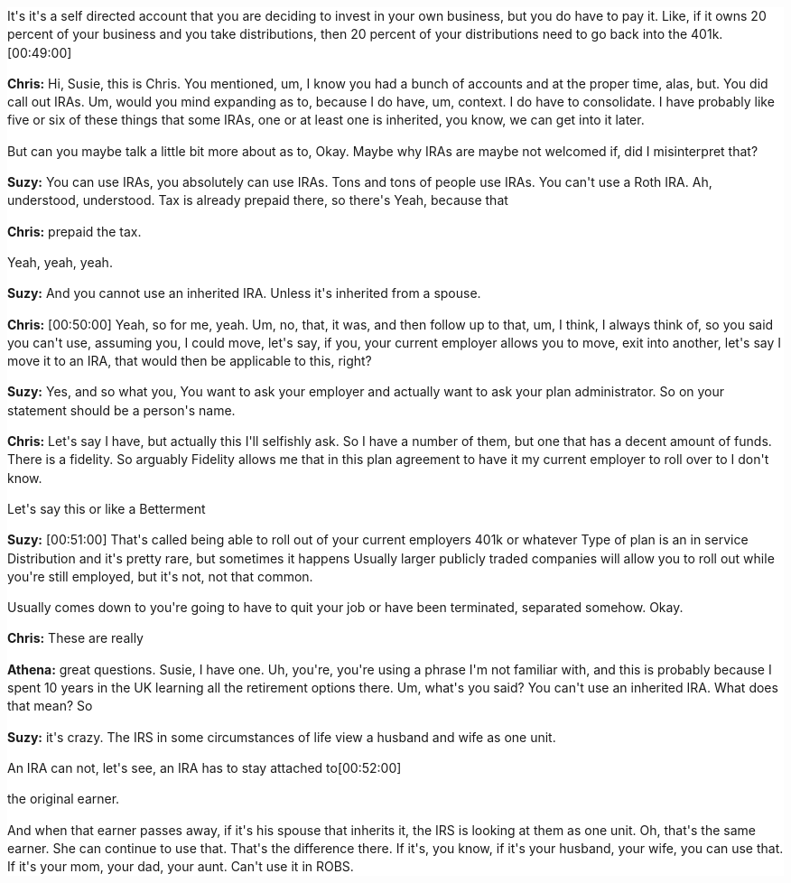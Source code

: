 It's it's a self directed account that you are deciding to invest in your own business, but you do have to pay it. Like, if it owns 20 percent of your business and you take distributions, then 20 percent of your distributions need to go back into the 401k.[00:49:00] 

**Chris:** Hi, Susie, this is Chris. You mentioned, um, I know you had a bunch of accounts and at the proper time, alas, but. You did call out IRAs. Um, would you mind expanding as to, because I do have, um, context. I do have to consolidate. I have probably like five or six of these things that some IRAs, one or at least one is inherited, you know, we can get into it later.

But can you maybe talk a little bit more about as to, Okay. Maybe why IRAs are maybe not welcomed if, did I misinterpret that? 

**Suzy:** You can use IRAs, you absolutely can use IRAs. Tons and tons of people use IRAs. You can't use a Roth IRA. Ah, understood, understood. Tax is already prepaid there, so there's Yeah, because that 

**Chris:** prepaid the tax.

Yeah, yeah, yeah. 

**Suzy:** And you cannot use an inherited IRA. Unless it's inherited from a spouse. 

**Chris:** [00:50:00] Yeah, so for me, yeah. Um, no, that, it was, and then follow up to that, um, I think, I always think of, so you said you can't use, assuming you, I could move, let's say, if you, your current employer allows you to move, exit into another, let's say I move it to an IRA, that would then be applicable to this, right?

**Suzy:** Yes, and so what you, You want to ask your employer and actually want to ask your plan administrator. So on your statement should be a person's name. 

**Chris:** Let's say I have, but actually this I'll selfishly ask. So I have a number of them, but one that has a decent amount of funds. There is a fidelity. So arguably Fidelity allows me that in this plan agreement to have it my current employer to roll over to I don't know.

Let's say this or like a Betterment 

**Suzy:** [00:51:00] That's called being able to roll out of your current employers 401k or whatever Type of plan is an in service Distribution and it's pretty rare, but sometimes it happens Usually larger publicly traded companies will allow you to roll out while you're still employed, but it's not, not that common.

Usually comes down to you're going to have to quit your job or have been terminated, separated somehow. Okay.

**Chris:** These are really 

**Athena:** great questions. Susie, I have one. Uh, you're, you're using a phrase I'm not familiar with, and this is probably because I spent 10 years in the UK learning all the retirement options there. Um, what's you said? You can't use an inherited IRA. What does that mean? So 

**Suzy:** it's crazy. The IRS in some circumstances of life view a husband and wife as one unit.

An IRA can not, let's see, an IRA has to stay attached to[00:52:00] 

the original earner.

And when that earner passes away, if it's his spouse that inherits it, the IRS is looking at them as one unit. Oh, that's the same earner. She can continue to use that. That's the difference there. If it's, you know, if it's your husband, your wife, you can use that. If it's your mom, your dad, your aunt. Can't use it in ROBS.
